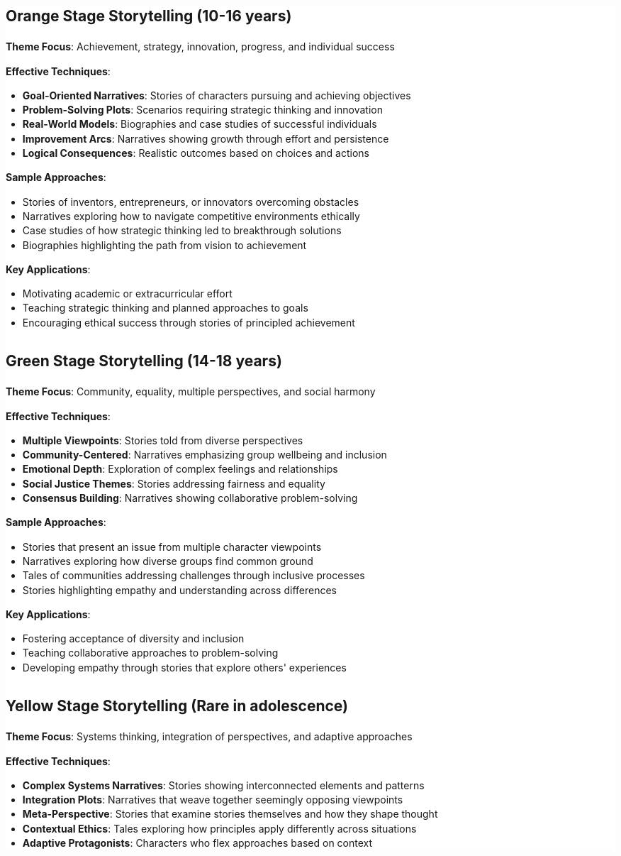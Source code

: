 ## Orange Stage Storytelling (10-16 years)

**Theme Focus**: Achievement, strategy, innovation, progress, and individual success

**Effective Techniques**:
- **Goal-Oriented Narratives**: Stories of characters pursuing and achieving objectives
- **Problem-Solving Plots**: Scenarios requiring strategic thinking and innovation
- **Real-World Models**: Biographies and case studies of successful individuals
- **Improvement Arcs**: Narratives showing growth through effort and persistence
- **Logical Consequences**: Realistic outcomes based on choices and actions

**Sample Approaches**:
- Stories of inventors, entrepreneurs, or innovators overcoming obstacles
- Narratives exploring how to navigate competitive environments ethically
- Case studies of how strategic thinking led to breakthrough solutions
- Biographies highlighting the path from vision to achievement

**Key Applications**:
- Motivating academic or extracurricular effort
- Teaching strategic thinking and planned approaches to goals
- Encouraging ethical success through stories of principled achievement

## Green Stage Storytelling (14-18 years)

**Theme Focus**: Community, equality, multiple perspectives, and social harmony

**Effective Techniques**:
- **Multiple Viewpoints**: Stories told from diverse perspectives
- **Community-Centered**: Narratives emphasizing group wellbeing and inclusion
- **Emotional Depth**: Exploration of complex feelings and relationships
- **Social Justice Themes**: Stories addressing fairness and equality
- **Consensus Building**: Narratives showing collaborative problem-solving

**Sample Approaches**:
- Stories that present an issue from multiple character viewpoints
- Narratives exploring how diverse groups find common ground
- Tales of communities addressing challenges through inclusive processes
- Stories highlighting empathy and understanding across differences

**Key Applications**:
- Fostering acceptance of diversity and inclusion
- Teaching collaborative approaches to problem-solving
- Developing empathy through stories that explore others' experiences

## Yellow Stage Storytelling (Rare in adolescence)

**Theme Focus**: Systems thinking, integration of perspectives, and adaptive approaches

**Effective Techniques**:
- **Complex Systems Narratives**: Stories showing interconnected elements and patterns
- **Integration Plots**: Narratives that weave together seemingly opposing viewpoints
- **Meta-Perspective**: Stories that examine stories themselves and how they shape thought
- **Contextual Ethics**: Tales exploring how principles apply differently across situations
- **Adaptive Protagonists**: Characters who flex approaches based on context
